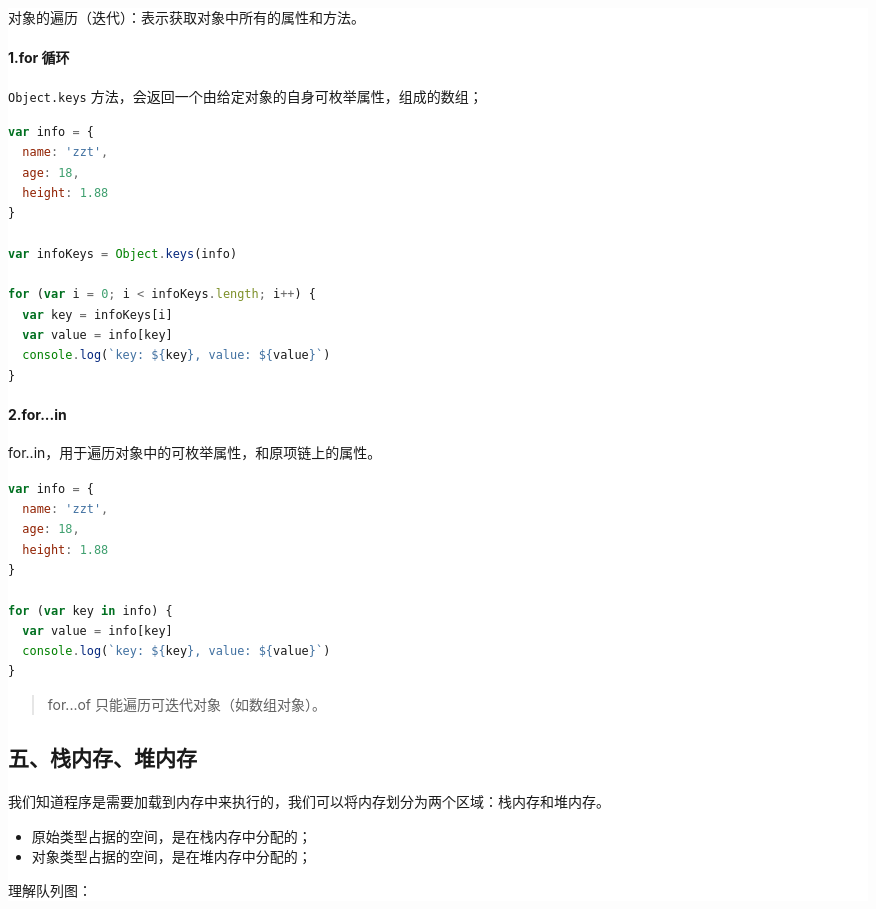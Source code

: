 对象的遍历（迭代）：表示获取对象中所有的属性和方法。

#### 1.for 循环

`Object.keys` 方法，会返回一个由给定对象的自身可枚举属性，组成的数组；

```javascript
var info = {
  name: 'zzt',
  age: 18,
  height: 1.88
}

var infoKeys = Object.keys(info)

for (var i = 0; i < infoKeys.length; i++) {
  var key = infoKeys[i]
  var value = info[key]
  console.log(`key: ${key}, value: ${value}`)
}
```

#### 2.for...in

for..in，用于遍历对象中的可枚举属性，和原项链上的属性。

```javascript
var info = {
  name: 'zzt',
  age: 18,
  height: 1.88
}

for (var key in info) {
  var value = info[key]
  console.log(`key: ${key}, value: ${value}`)
}
```

> for...of 只能遍历可迭代对象（如数组对象）。

## 五、栈内存、堆内存

我们知道程序是需要加载到内存中来执行的，我们可以将内存划分为两个区域：栈内存和堆内存。

- 原始类型占据的空间，是在栈内存中分配的；
- 对象类型占据的空间，是在堆内存中分配的；

理解队列图：


  [message]: "你好，世界"